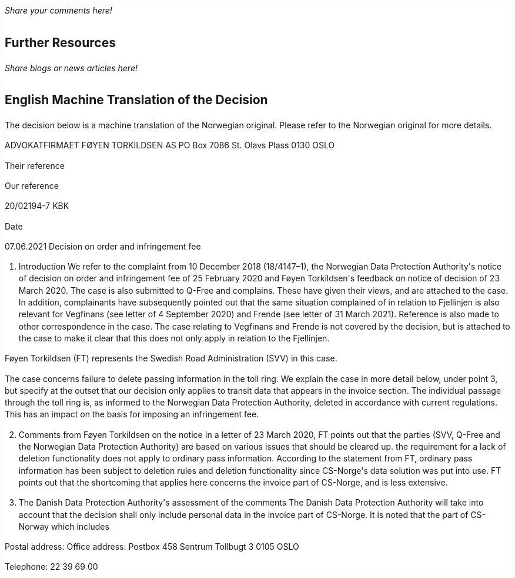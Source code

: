 _Share your comments here!_

## Further Resources

_Share blogs or news articles here!_

## English Machine Translation of the Decision

The decision below is a machine translation of the Norwegian original. Please refer to the Norwegian original for more details.

ADVOKATFIRMAET FØYEN TORKILDSEN AS PO Box 7086 St. Olavs Plass 0130 OSLO

Their reference

Our reference

20/02194-7 KBK

Date

07.06.2021 Decision on order and infringement fee

1. Introduction We refer to the complaint from 10 December 2018 (18/4147–1), the Norwegian Data Protection Authority's notice of decision on order and infringement fee of 25 February 2020 and Føyen Torkildsen's feedback on notice of decision of 23 March 2020. The case is also submitted to Q-Free and complains. These have given their views, and are attached to the case. In addition, complainants have subsequently pointed out that the same situation complained of in relation to Fjellinjen is also relevant for Vegfinans (see letter of 4 September 2020) and Frende (see letter of 31 March 2021). Reference is also made to other correspondence in the case. The case relating to Vegfinans and Frende is not covered by the decision, but is attached to the case to make it clear that this does not only apply in relation to the Fjellinjen.

Føyen Torkildsen (FT) represents the Swedish Road Administration (SVV) in this case.

The case concerns failure to delete passing information in the toll ring. We explain the case in more detail below, under point 3, but specify at the outset that our decision only applies to transit data that appears in the invoice section. The individual passage through the toll ring is, as informed to the Norwegian Data Protection Authority, deleted in accordance with current regulations. This has an impact on the basis for imposing an infringement fee.

2. Comments from Føyen Torkildsen on the notice In a letter of 23 March 2020, FT points out that the parties (SVV, Q-Free and the Norwegian Data Protection Authority) are based on various issues that should be cleared up. the requirement for a lack of deletion functionality does not apply to ordinary pass information. According to the statement from FT, ordinary pass information has been subject to deletion rules and deletion functionality since CS-Norge's data solution was put into use. FT points out that the shortcoming that applies here concerns the invoice part of CS-Norge, and is less extensive.

3. The Danish Data Protection Authority's assessment of the comments The Danish Data Protection Authority will take into account that the decision shall only include personal data in the invoice part of CS-Norge. It is noted that the part of CS-Norway which includes

Postal address: Office address: Postbox 458 Sentrum Tollbugt 3 0105 OSLO

Telephone: 22 39 69 00
